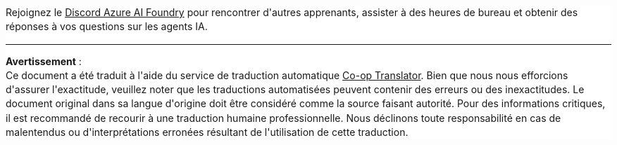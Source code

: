 Rejoignez le [Discord Azure AI Foundry](https://aka.ms/ai-agents/discord) pour rencontrer d'autres apprenants, assister à des heures de bureau et obtenir des réponses à vos questions sur les agents IA.

---

**Avertissement** :  
Ce document a été traduit à l'aide du service de traduction automatique [Co-op Translator](https://github.com/Azure/co-op-translator). Bien que nous nous efforcions d'assurer l'exactitude, veuillez noter que les traductions automatisées peuvent contenir des erreurs ou des inexactitudes. Le document original dans sa langue d'origine doit être considéré comme la source faisant autorité. Pour des informations critiques, il est recommandé de recourir à une traduction humaine professionnelle. Nous déclinons toute responsabilité en cas de malentendus ou d'interprétations erronées résultant de l'utilisation de cette traduction.